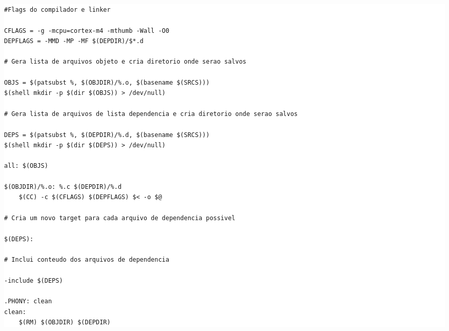 ```mak
#Flags do compilador e linker

CFLAGS = -g -mcpu=cortex-m4 -mthumb -Wall -O0
DEPFLAGS = -MMD -MP -MF $(DEPDIR)/$*.d

# Gera lista de arquivos objeto e cria diretorio onde serao salvos

OBJS = $(patsubst %, $(OBJDIR)/%.o, $(basename $(SRCS)))
$(shell mkdir -p $(dir $(OBJS)) > /dev/null)

# Gera lista de arquivos de lista dependencia e cria diretorio onde serao salvos

DEPS = $(patsubst %, $(DEPDIR)/%.d, $(basename $(SRCS)))
$(shell mkdir -p $(dir $(DEPS)) > /dev/null)

all: $(OBJS)

$(OBJDIR)/%.o: %.c $(DEPDIR)/%.d
	$(CC) -c $(CFLAGS) $(DEPFLAGS) $< -o $@

# Cria um novo target para cada arquivo de dependencia possivel

$(DEPS):

# Inclui conteudo dos arquivos de dependencia

-include $(DEPS)

.PHONY: clean
clean:
	$(RM) $(OBJDIR) $(DEPDIR)
```
